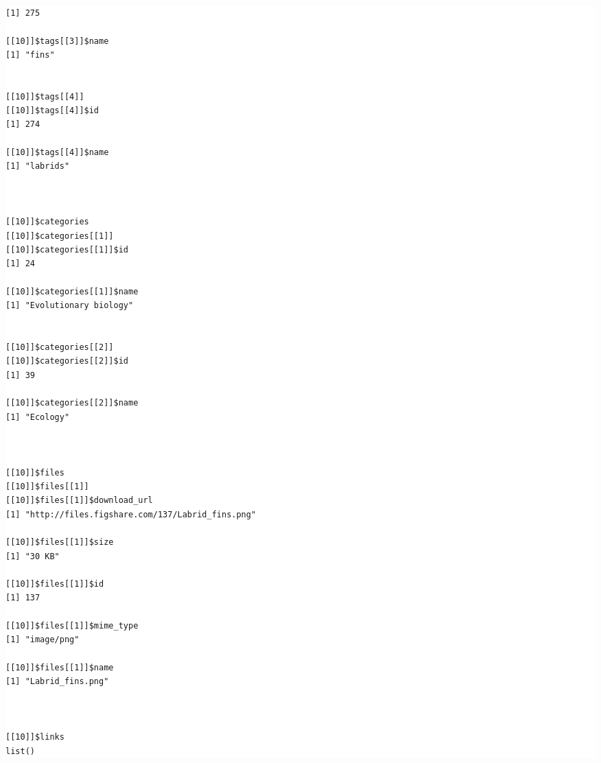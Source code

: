 ```
[1] 275

[[10]]$tags[[3]]$name
[1] "fins"


[[10]]$tags[[4]]
[[10]]$tags[[4]]$id
[1] 274

[[10]]$tags[[4]]$name
[1] "labrids"



[[10]]$categories
[[10]]$categories[[1]]
[[10]]$categories[[1]]$id
[1] 24

[[10]]$categories[[1]]$name
[1] "Evolutionary biology"


[[10]]$categories[[2]]
[[10]]$categories[[2]]$id
[1] 39

[[10]]$categories[[2]]$name
[1] "Ecology"



[[10]]$files
[[10]]$files[[1]]
[[10]]$files[[1]]$download_url
[1] "http://files.figshare.com/137/Labrid_fins.png"

[[10]]$files[[1]]$size
[1] "30 KB"

[[10]]$files[[1]]$id
[1] 137

[[10]]$files[[1]]$mime_type
[1] "image/png"

[[10]]$files[[1]]$name
[1] "Labrid_fins.png"



[[10]]$links
list()

```
